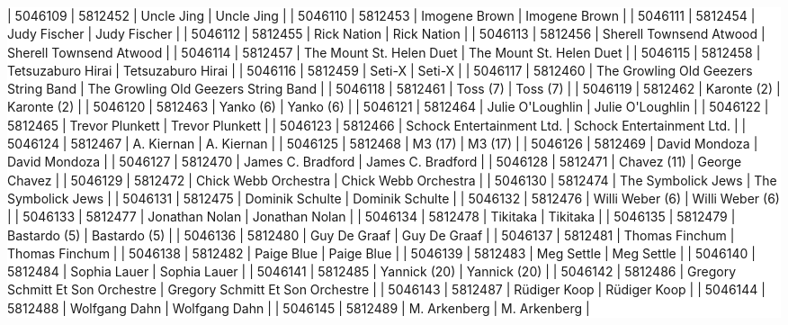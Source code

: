 | 5046109 | 5812452 | Uncle Jing | Uncle Jing |
| 5046110 | 5812453 | Imogene Brown | Imogene Brown |
| 5046111 | 5812454 | Judy Fischer | Judy Fischer |
| 5046112 | 5812455 | Rick Nation | Rick Nation |
| 5046113 | 5812456 | Sherell Townsend Atwood | Sherell Townsend Atwood |
| 5046114 | 5812457 | The Mount St. Helen Duet | The Mount St. Helen Duet |
| 5046115 | 5812458 | Tetsuzaburo Hirai | Tetsuzaburo Hirai |
| 5046116 | 5812459 | Seti-X | Seti-X |
| 5046117 | 5812460 | The Growling Old Geezers String Band | The Growling Old Geezers String Band |
| 5046118 | 5812461 | Toss (7) | Toss (7) |
| 5046119 | 5812462 | Karonte (2) | Karonte (2) |
| 5046120 | 5812463 | Yanko (6) | Yanko (6) |
| 5046121 | 5812464 | Julie O'Loughlin | Julie O'Loughlin |
| 5046122 | 5812465 | Trevor Plunkett | Trevor Plunkett |
| 5046123 | 5812466 | Schock Entertainment Ltd. | Schock Entertainment Ltd. |
| 5046124 | 5812467 | A. Kiernan | A. Kiernan |
| 5046125 | 5812468 | M3 (17) | M3 (17) |
| 5046126 | 5812469 | David Mondoza | David Mondoza |
| 5046127 | 5812470 | James C. Bradford | James C. Bradford |
| 5046128 | 5812471 | Chavez (11) | George Chavez |
| 5046129 | 5812472 | Chick Webb Orchestra | Chick Webb Orchestra |
| 5046130 | 5812474 | The Symbolick Jews | The Symbolick Jews |
| 5046131 | 5812475 | Dominik Schulte | Dominik Schulte |
| 5046132 | 5812476 | Willi Weber (6) | Willi Weber (6) |
| 5046133 | 5812477 | Jonathan Nolan | Jonathan Nolan |
| 5046134 | 5812478 | Tikitaka | Tikitaka |
| 5046135 | 5812479 | Bastardo (5) | Bastardo (5) |
| 5046136 | 5812480 | Guy De Graaf | Guy De Graaf |
| 5046137 | 5812481 | Thomas Finchum | Thomas Finchum |
| 5046138 | 5812482 | Paige Blue | Paige Blue |
| 5046139 | 5812483 | Meg Settle | Meg Settle |
| 5046140 | 5812484 | Sophia Lauer | Sophia Lauer |
| 5046141 | 5812485 | Yannick (20) | Yannick (20) |
| 5046142 | 5812486 | Gregory Schmitt Et Son Orchestre | Gregory Schmitt Et Son Orchestre |
| 5046143 | 5812487 | Rüdiger Koop | Rüdiger Koop |
| 5046144 | 5812488 | Wolfgang Dahn | Wolfgang Dahn |
| 5046145 | 5812489 | M. Arkenberg | M. Arkenberg |